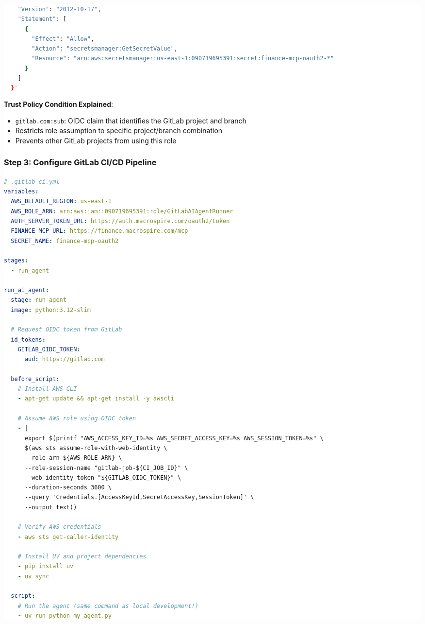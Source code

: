 ```bash
    "Version": "2012-10-17",
    "Statement": [
      {
        "Effect": "Allow",
        "Action": "secretsmanager:GetSecretValue",
        "Resource": "arn:aws:secretsmanager:us-east-1:090719695391:secret:finance-mcp-oauth2-*"
      }
    ]
  }'
```

**Trust Policy Condition Explained**:
- `gitlab.com:sub`: OIDC claim that identifies the GitLab project and branch
- Restricts role assumption to specific project/branch combination
- Prevents other GitLab projects from using this role

### Step 3: Configure GitLab CI/CD Pipeline

```yaml
# .gitlab-ci.yml
variables:
  AWS_DEFAULT_REGION: us-east-1
  AWS_ROLE_ARN: arn:aws:iam::090719695391:role/GitLabAIAgentRunner
  AUTH_SERVER_TOKEN_URL: https://auth.macrospire.com/oauth2/token
  FINANCE_MCP_URL: https://finance.macrospire.com/mcp
  SECRET_NAME: finance-mcp-oauth2

stages:
  - run_agent

run_ai_agent:
  stage: run_agent
  image: python:3.12-slim

  # Request OIDC token from GitLab
  id_tokens:
    GITLAB_OIDC_TOKEN:
      aud: https://gitlab.com

  before_script:
    # Install AWS CLI
    - apt-get update && apt-get install -y awscli

    # Assume AWS role using OIDC token
    - |
      export $(printf "AWS_ACCESS_KEY_ID=%s AWS_SECRET_ACCESS_KEY=%s AWS_SESSION_TOKEN=%s" \
      $(aws sts assume-role-with-web-identity \
      --role-arn ${AWS_ROLE_ARN} \
      --role-session-name "gitlab-job-${CI_JOB_ID}" \
      --web-identity-token "${GITLAB_OIDC_TOKEN}" \
      --duration-seconds 3600 \
      --query 'Credentials.[AccessKeyId,SecretAccessKey,SessionToken]' \
      --output text))

    # Verify AWS credentials
    - aws sts get-caller-identity

    # Install UV and project dependencies
    - pip install uv
    - uv sync

  script:
    # Run the agent (same command as local development!)
    - uv run python my_agent.py
```